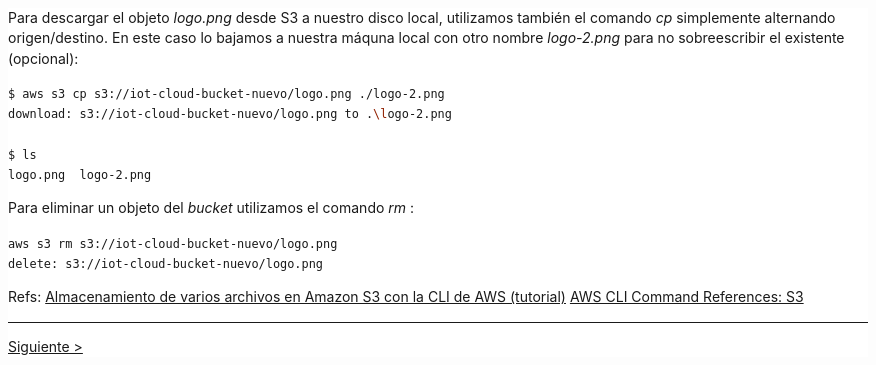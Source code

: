 Para descargar el objeto *logo.png* desde S3 a nuestro disco local, utilizamos también el comando *cp* simplemente alternando origen/destino. En este caso lo bajamos a nuestra máquna local con otro nombre *logo-2.png* para no sobreescribir el existente (opcional):
```bash
$ aws s3 cp s3://iot-cloud-bucket-nuevo/logo.png ./logo-2.png
download: s3://iot-cloud-bucket-nuevo/logo.png to .\logo-2.png

$ ls
logo.png  logo-2.png
```

Para eliminar un objeto del *bucket* utilizamos el comando *rm* :
```bash
aws s3 rm s3://iot-cloud-bucket-nuevo/logo.png
delete: s3://iot-cloud-bucket-nuevo/logo.png
```

Refs:
[Almacenamiento de varios archivos en Amazon S3 con la CLI de AWS (tutorial)](https://aws.amazon.com/es/getting-started/tutorials/backup-to-s3-cli/)
[AWS CLI Command References: S3](http://docs.aws.amazon.com/cli/latest/reference/s3/)

---

[Siguiente >](.\AWS_S3_Parte_2.md)
